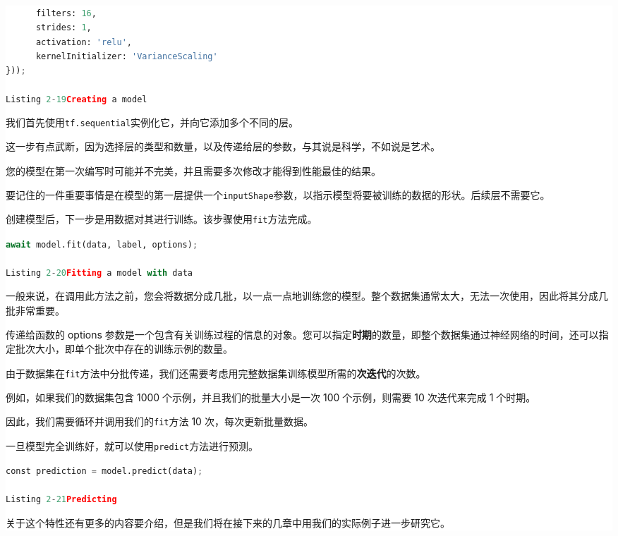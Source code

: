 ```py
      filters: 16,
      strides: 1,
      activation: 'relu',
      kernelInitializer: 'VarianceScaling'
}));

Listing 2-19Creating a model

```

我们首先使用`tf.sequential`实例化它，并向它添加多个不同的层。

这一步有点武断，因为选择层的类型和数量，以及传递给层的参数，与其说是科学，不如说是艺术。

您的模型在第一次编写时可能并不完美，并且需要多次修改才能得到性能最佳的结果。

要记住的一件重要事情是在模型的第一层提供一个`inputShape`参数，以指示模型将要被训练的数据的形状。后续层不需要它。

创建模型后，下一步是用数据对其进行训练。该步骤使用`fit`方法完成。

```py
await model.fit(data, label, options);

Listing 2-20Fitting a model with data

```

一般来说，在调用此方法之前，您会将数据分成几批，以一点一点地训练您的模型。整个数据集通常太大，无法一次使用，因此将其分成几批非常重要。

传递给函数的 options 参数是一个包含有关训练过程的信息的对象。您可以指定**时期**的数量，即整个数据集通过神经网络的时间，还可以指定批次大小，即单个批次中存在的训练示例的数量。

由于数据集在`fit`方法中分批传递，我们还需要考虑用完整数据集训练模型所需的**次迭代**的次数。

例如，如果我们的数据集包含 1000 个示例，并且我们的批量大小是一次 100 个示例，则需要 10 次迭代来完成 1 个时期。

因此，我们需要循环并调用我们的`fit`方法 10 次，每次更新批量数据。

一旦模型完全训练好，就可以使用`predict`方法进行预测。

```py
const prediction = model.predict(data);

Listing 2-21Predicting

```

关于这个特性还有更多的内容要介绍，但是我们将在接下来的几章中用我们的实际例子进一步研究它。